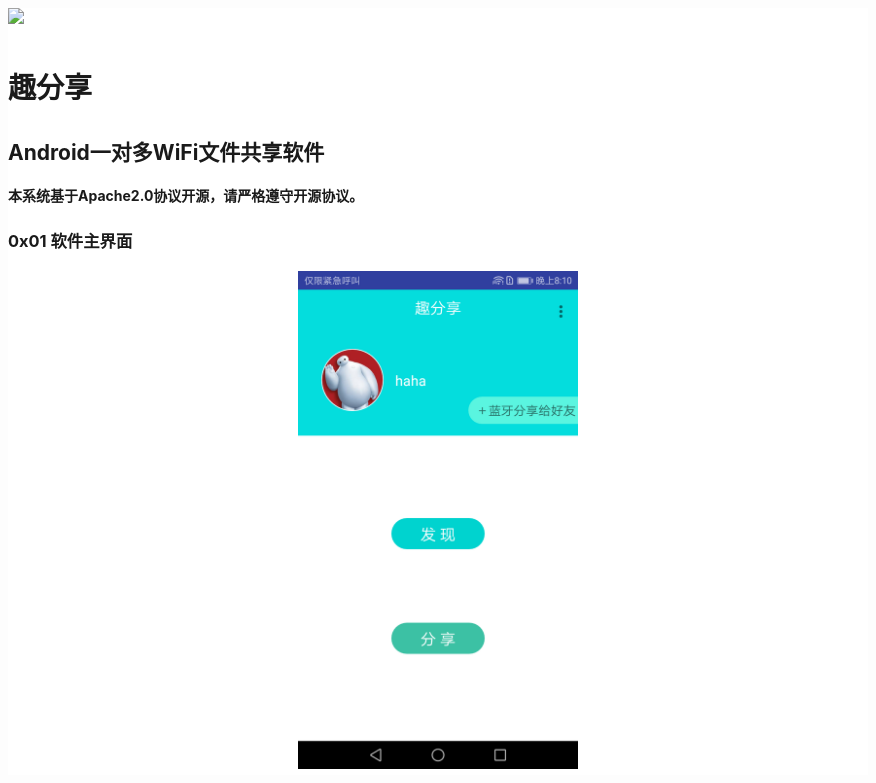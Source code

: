 ![](https://img.shields.io/badge/License-Apache%202-yellow.svg)
# 趣分享

##  Android一对多WiFi文件共享软件
**本系统基于Apache2.0协议开源，请严格遵守开源协议。**
### 0x01 软件主界面
<center><img src="https://raw.githubusercontent.com/imu-yangyuan/WiFiFileShareNetty/master/screenshot/01.png" width="280" height="500"></center>
